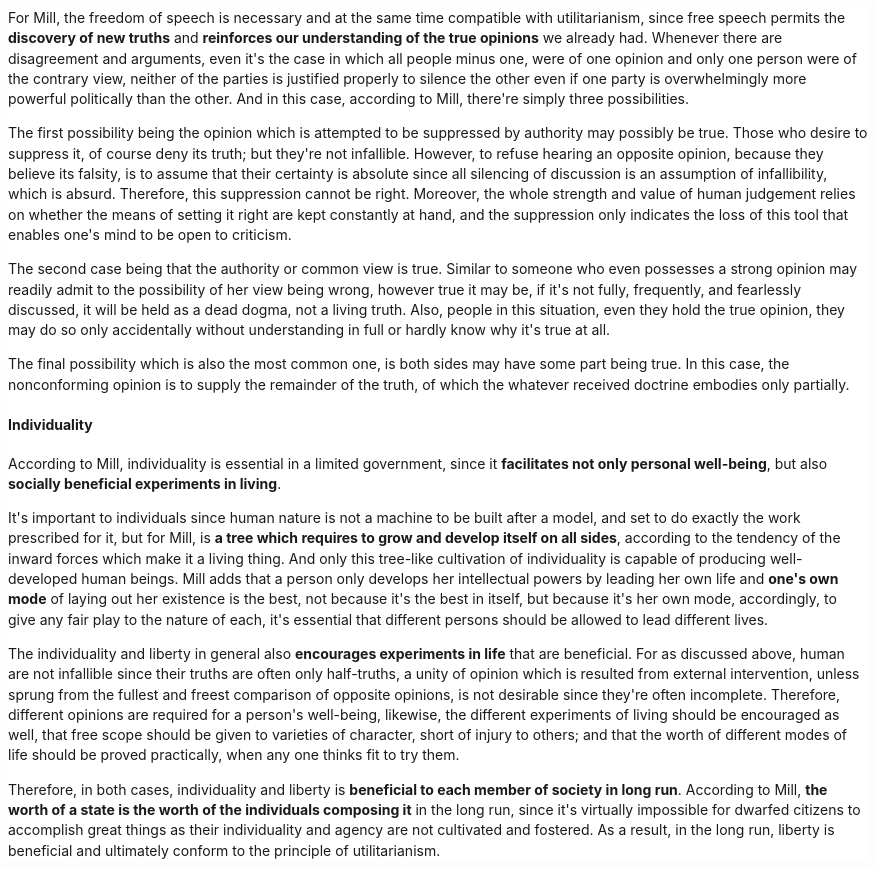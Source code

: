 For Mill, the freedom of speech is necessary and at the same time compatible with utilitarianism, since free speech permits the **discovery of new truths** and **reinforces our understanding of the true opinions** we already had. Whenever there are disagreement and arguments, even it's the case in which all people minus one, were of one opinion and only one person were of the contrary view, neither of the parties is justified properly to silence the other even if one party is overwhelmingly more powerful politically than the other. And in this case, according to Mill, there're simply three possibilities.

The first possibility being the opinion which is attempted to be suppressed by authority may possibly be true. Those who desire to suppress it, of course deny its truth; but they're not infallible. However, to refuse hearing an opposite opinion, because they believe its falsity, is to assume that their certainty is absolute since all silencing of discussion is an assumption of infallibility, which is absurd. Therefore, this suppression cannot be right. Moreover, the whole strength and value of human judgement relies on whether the means of setting it right are kept constantly at hand, and the suppression only indicates the loss of this tool that enables one's mind to be open to criticism.

The second case being that the authority or common view is true. Similar to someone who even possesses a strong opinion may readily admit to the possibility of her view being wrong, however true it may be, if it's not fully, frequently, and fearlessly discussed, it will be held as a dead dogma, not a living truth. Also, people in this situation, even they hold the true opinion, they may do so only accidentally without understanding in full or hardly know why it's true at all.

The final possibility which is also the most common one, is both sides may have some part being true. In this case, the nonconforming opinion is to supply the remainder of the truth, of which the whatever received doctrine embodies only partially.

#### Individuality

According to Mill, individuality is essential in a limited government, since it **facilitates not only personal well-being**, but also **socially beneficial experiments in living**.

It's important to individuals since human nature is not a machine to be built after a model, and set to do exactly the work prescribed for it, but for Mill, is **a tree which requires to grow and develop itself on all sides**, according to the tendency of the inward forces which make it a living thing. And only this tree-like cultivation of individuality is capable of producing well-developed human beings. Mill adds that a person only develops her intellectual powers by leading her own life and **one's own mode** of laying out her existence is the best, not because it's the best in itself, but because it's her own mode, accordingly, to give any fair play to the nature of each, it's essential that different persons should be allowed to lead different lives.

The individuality and liberty in general also **encourages experiments in life** that are beneficial. For as discussed above, human are not infallible since their truths are often only half-truths, a unity of opinion which is resulted from external intervention, unless sprung from the fullest and freest comparison of opposite opinions, is not desirable since they're often incomplete. Therefore, different opinions are required for a person's well-being, likewise, the different experiments of living should be encouraged as well, that free scope should be given to varieties of character, short of injury to others; and that the worth of different modes of life should be proved practically, when any one thinks fit to try them.

Therefore, in both cases, individuality and liberty is **beneficial to each member of society in long run**. According to Mill, **the worth of a state is the worth of the individuals composing it** in the long run, since it's virtually impossible for dwarfed citizens to accomplish great things as their individuality and agency are not cultivated and fostered. As a result, in the long run, liberty is beneficial and ultimately conform to the principle of utilitarianism.
